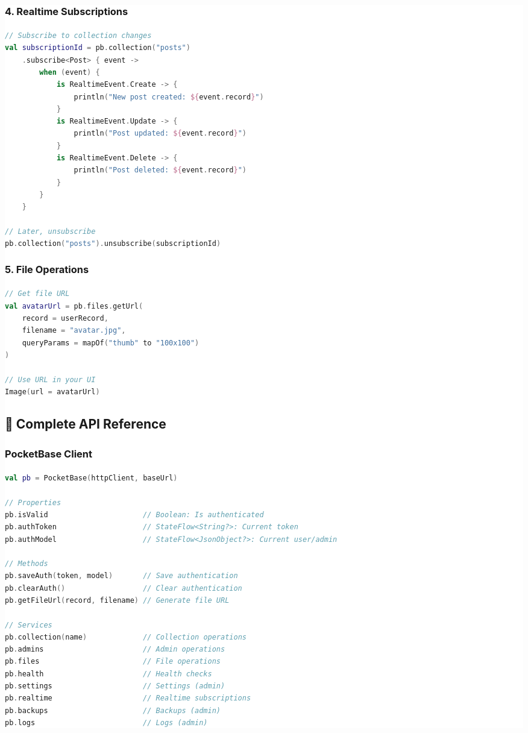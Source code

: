 ### 4. Realtime Subscriptions

```kotlin
// Subscribe to collection changes
val subscriptionId = pb.collection("posts")
    .subscribe<Post> { event ->
        when (event) {
            is RealtimeEvent.Create -> {
                println("New post created: ${event.record}")
            }
            is RealtimeEvent.Update -> {
                println("Post updated: ${event.record}")
            }
            is RealtimeEvent.Delete -> {
                println("Post deleted: ${event.record}")
            }
        }
    }

// Later, unsubscribe
pb.collection("posts").unsubscribe(subscriptionId)
```

### 5. File Operations

```kotlin
// Get file URL
val avatarUrl = pb.files.getUrl(
    record = userRecord,
    filename = "avatar.jpg",
    queryParams = mapOf("thumb" to "100x100")
)

// Use URL in your UI
Image(url = avatarUrl)
```

## 📖 Complete API Reference

### PocketBase Client

```kotlin
val pb = PocketBase(httpClient, baseUrl)

// Properties
pb.isValid                      // Boolean: Is authenticated
pb.authToken                    // StateFlow<String?>: Current token
pb.authModel                    // StateFlow<JsonObject?>: Current user/admin

// Methods
pb.saveAuth(token, model)       // Save authentication
pb.clearAuth()                  // Clear authentication
pb.getFileUrl(record, filename) // Generate file URL

// Services
pb.collection(name)             // Collection operations
pb.admins                       // Admin operations
pb.files                        // File operations
pb.health                       // Health checks
pb.settings                     // Settings (admin)
pb.realtime                     // Realtime subscriptions
pb.backups                      // Backups (admin)
pb.logs                         // Logs (admin)
```
